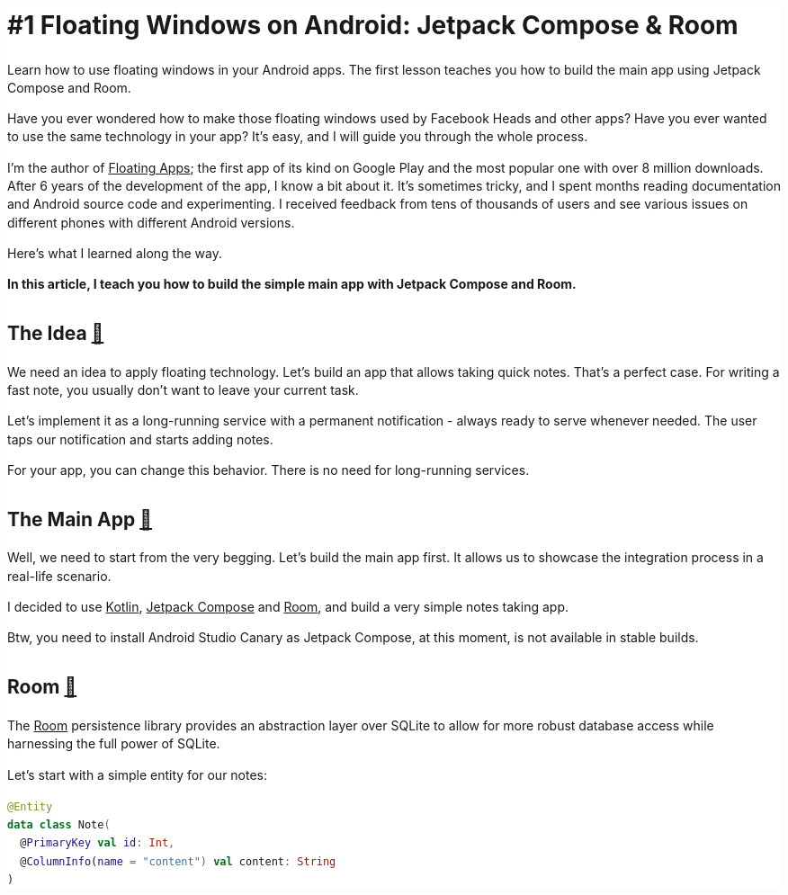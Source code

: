 # #1 Floating Windows on Android: Jetpack Compose & Room

Learn how to use floating windows in your Android apps. The first lesson teaches you how to build the main app using Jetpack Compose and Room.

Have you ever wondered how to make those floating windows used by Facebook Heads and other apps? Have you ever wanted to use the same technology in your app? It’s easy, and I will guide you through the whole process.

I’m the author of [Floating Apps](https://floatingapps.net/); the first app of its kind on Google Play and the most popular one with over 8 million downloads. After 6 years of the development of the app, I know a bit about it. It’s sometimes tricky, and I spent months reading documentation and Android source code and experimenting. I received feedback from tens of thousands of users and see various issues on different phones with different Android versions.

Here’s what I learned along the way.

**In this article, I teach you how to build the simple main app with Jetpack Compose and Room.**

## The Idea [🔗](https://localazy.com/blog/floating-windows-on-android-1-jetpack-compose-room#the-idea)

We need an idea to apply floating technology. Let’s build an app that allows taking quick notes. That’s a perfect case. For writing a fast note, you usually don’t want to leave your current task.

Let’s implement it as a long-running service with a permanent notification - always ready to serve whenever needed. The user taps our notification and starts adding notes.

For your app, you can change this behavior. There is no need for long-running services.

## The Main App [🔗](https://localazy.com/blog/floating-windows-on-android-1-jetpack-compose-room#the-main-app)

Well, we need to start from the very begging. Let’s build the main app first. It allows us to showcase the integration process in a real-life scenario.

I decided to use [Kotlin](https://kotlinlang.org/), [Jetpack Compose](https://developer.android.com/jetpack/compose) and [Room](https://developer.android.com/topic/libraries/architecture/room), and build a very simple notes taking app.

Btw, you need to install Android Studio Canary as Jetpack Compose, at this moment, is not available in stable builds.

## Room [🔗](https://localazy.com/blog/floating-windows-on-android-1-jetpack-compose-room#room)

The [Room](https://developer.android.com/training/data-storage/room) persistence library provides an abstraction layer over SQLite to allow for more robust database access while harnessing the full power of SQLite.

Let’s start with a simple entity for our notes:

```kotlin
@Entity  
data class Note(  
  @PrimaryKey val id: Int,  
  @ColumnInfo(name = "content") val content: String  
)
```

